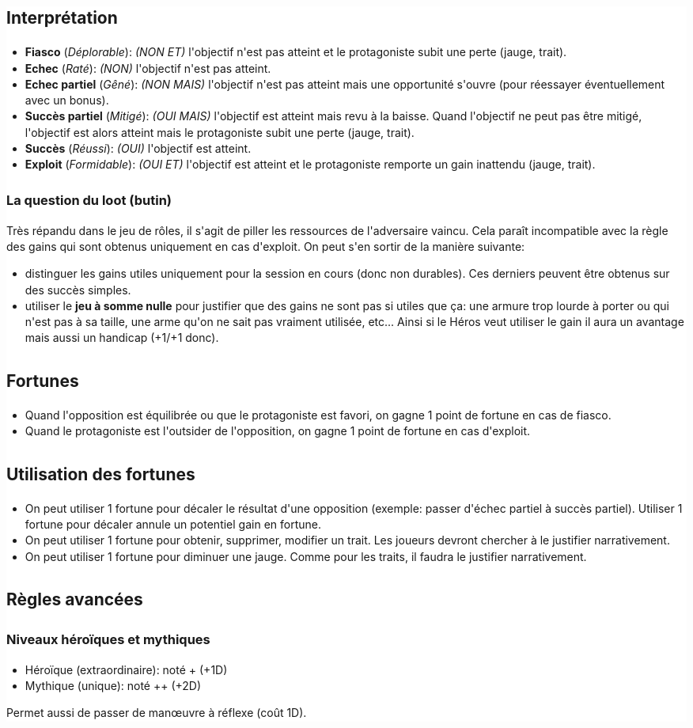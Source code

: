 ## Interprétation 

* **Fiasco** (_Déplorable_): _(NON ET)_ l'objectif n'est pas atteint et le protagoniste subit une perte (jauge, trait).
* **Echec** (_Raté_): _(NON)_ l'objectif n'est pas atteint. 
* **Echec partiel** (_Gêné_): _(NON MAIS)_ l'objectif n'est pas atteint mais une opportunité s'ouvre (pour réessayer éventuellement avec un bonus). 
* **Succès partiel** (_Mitigé_): _(OUI MAIS)_ l'objectif est atteint mais revu à la baisse. Quand l'objectif ne peut pas être mitigé, l'objectif est alors atteint mais le protagoniste subit une perte (jauge, trait).
* **Succès** (_Réussi_): _(OUI)_ l'objectif est atteint.
* **Exploit** (_Formidable_): _(OUI ET)_ l'objectif est atteint et le protagoniste remporte un gain inattendu (jauge, trait).

### La question du loot (butin)

Très répandu dans le jeu de rôles, il s'agit de piller les ressources de l'adversaire vaincu. Cela paraît incompatible avec la règle des gains qui sont obtenus uniquement en cas d'exploit. On peut s'en sortir de la manière suivante: 

- distinguer les gains utiles uniquement pour la session en cours (donc non durables). Ces derniers peuvent être obtenus sur des succès simples. 
- utiliser le **jeu à somme nulle** pour justifier que des gains ne sont pas si utiles que ça: une armure trop lourde à porter ou qui n'est pas à sa taille, une arme qu'on ne sait pas vraiment utilisée, etc... Ainsi si le Héros veut utiliser le gain il aura un avantage mais aussi un handicap (+1/+1 donc).

## Fortunes 

* Quand l'opposition est équilibrée ou que le protagoniste est favori, on gagne 1 point de fortune en cas de fiasco. 
* Quand le protagoniste est l'outsider de l'opposition, on gagne 1 point de fortune en cas d'exploit.

## Utilisation des fortunes 

* On peut utiliser 1 fortune pour décaler le résultat d'une opposition (exemple: passer d'échec partiel à succès partiel). Utiliser 1 fortune pour décaler annule un potentiel gain en fortune. 
* On peut utiliser 1 fortune pour obtenir, supprimer, modifier un trait. Les joueurs devront chercher à le justifier narrativement. 
* On peut utiliser 1 fortune pour diminuer une jauge. Comme pour les traits, il faudra le justifier narrativement. 

## Règles avancées

### Niveaux héroïques et mythiques

* Héroïque (extraordinaire): noté + (+1D)
* Mythique (unique): noté ++ (+2D)

Permet aussi de passer de manœuvre à réflexe (coût 1D).

